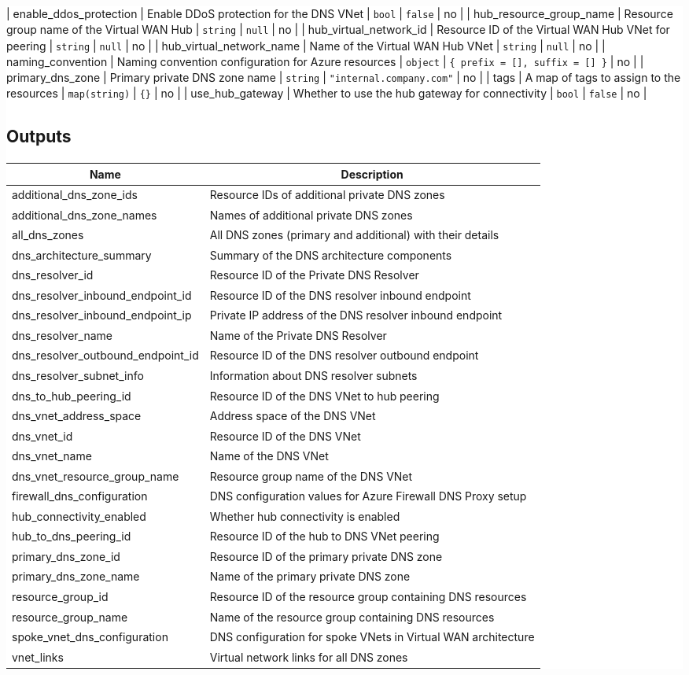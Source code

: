 | enable_ddos_protection | Enable DDoS protection for the DNS VNet | `bool` | `false` | no |
| hub_resource_group_name | Resource group name of the Virtual WAN Hub | `string` | `null` | no |
| hub_virtual_network_id | Resource ID of the Virtual WAN Hub VNet for peering | `string` | `null` | no |
| hub_virtual_network_name | Name of the Virtual WAN Hub VNet | `string` | `null` | no |
| naming_convention | Naming convention configuration for Azure resources | `object` | `{ prefix = [], suffix = [] }` | no |
| primary_dns_zone | Primary private DNS zone name | `string` | `"internal.company.com"` | no |
| tags | A map of tags to assign to the resources | `map(string)` | `{}` | no |
| use_hub_gateway | Whether to use the hub gateway for connectivity | `bool` | `false` | no |

## Outputs

| Name | Description |
|------|-------------|
| additional_dns_zone_ids | Resource IDs of additional private DNS zones |
| additional_dns_zone_names | Names of additional private DNS zones |
| all_dns_zones | All DNS zones (primary and additional) with their details |
| dns_architecture_summary | Summary of the DNS architecture components |
| dns_resolver_id | Resource ID of the Private DNS Resolver |
| dns_resolver_inbound_endpoint_id | Resource ID of the DNS resolver inbound endpoint |
| dns_resolver_inbound_endpoint_ip | Private IP address of the DNS resolver inbound endpoint |
| dns_resolver_name | Name of the Private DNS Resolver |
| dns_resolver_outbound_endpoint_id | Resource ID of the DNS resolver outbound endpoint |
| dns_resolver_subnet_info | Information about DNS resolver subnets |
| dns_to_hub_peering_id | Resource ID of the DNS VNet to hub peering |
| dns_vnet_address_space | Address space of the DNS VNet |
| dns_vnet_id | Resource ID of the DNS VNet |
| dns_vnet_name | Name of the DNS VNet |
| dns_vnet_resource_group_name | Resource group name of the DNS VNet |
| firewall_dns_configuration | DNS configuration values for Azure Firewall DNS Proxy setup |
| hub_connectivity_enabled | Whether hub connectivity is enabled |
| hub_to_dns_peering_id | Resource ID of the hub to DNS VNet peering |
| primary_dns_zone_id | Resource ID of the primary private DNS zone |
| primary_dns_zone_name | Name of the primary private DNS zone |
| resource_group_id | Resource ID of the resource group containing DNS resources |
| resource_group_name | Name of the resource group containing DNS resources |
| spoke_vnet_dns_configuration | DNS configuration for spoke VNets in Virtual WAN architecture |
| vnet_links | Virtual network links for all DNS zones |
